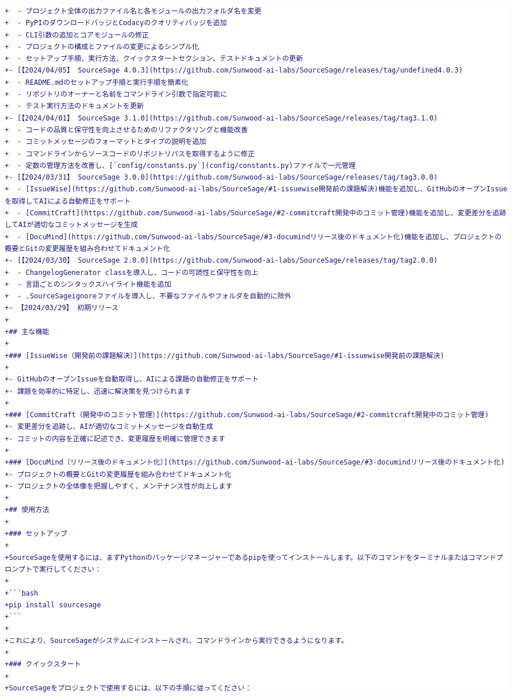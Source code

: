 ```diff
+  - プロジェクト全体の出力ファイル名と各モジュールの出力フォルダ名を変更
+  - PyPIのダウンロードバッジとCodacyのクオリティバッジを追加
+  - CLI引数の追加とコアモジュールの修正
+  - プロジェクトの構成とファイルの変更によるシンプル化
+  - セットアップ手順、実行方法、クイックスタートセクション、テストドキュメントの更新
+- [【2024/04/05】 SourceSage 4.0.3](https://github.com/Sunwood-ai-labs/SourceSage/releases/tag/undefined4.0.3)
+  - README.mdのセットアップ手順と実行手順を簡素化
+  - リポジトリのオーナーと名前をコマンドライン引数で指定可能に
+  - テスト実行方法のドキュメントを更新
+- [【2024/04/01】 SourceSage 3.1.0](https://github.com/Sunwood-ai-labs/SourceSage/releases/tag/tag3.1.0)
+  - コードの品質と保守性を向上させるためのリファクタリングと機能改善
+  - コミットメッセージのフォーマットとタイプの説明を追加
+  - コマンドラインからソースコードのリポジトリパスを取得するように修正
+  - 定数の管理方法を改善し、[`config/constants.py`](config/constants.py)ファイルで一元管理
+- [【2024/03/31】 SourceSage 3.0.0](https://github.com/Sunwood-ai-labs/SourceSage/releases/tag/tag3.0.0)
+  - [IssueWise](https://github.com/Sunwood-ai-labs/SourceSage/#1-issuewise開発前の課題解決)機能を追加し、GitHubのオープンIssueを取得してAIによる自動修正をサポート
+  - [CommitCraft](https://github.com/Sunwood-ai-labs/SourceSage/#2-commitcraft開発中のコミット管理)機能を追加し、変更差分を追跡してAIが適切なコミットメッセージを生成
+  - [DocuMind](https://github.com/Sunwood-ai-labs/SourceSage/#3-documindリリース後のドキュメント化)機能を追加し、プロジェクトの概要とGitの変更履歴を組み合わせてドキュメント化
+- [【2024/03/30】 SourceSage 2.0.0](https://github.com/Sunwood-ai-labs/SourceSage/releases/tag/tag2.0.0)
+  - ChangelogGenerator classを導入し、コードの可読性と保守性を向上
+  - 言語ごとのシンタックスハイライト機能を追加
+  - .SourceSageignoreファイルを導入し、不要なファイルやフォルダを自動的に除外
+- 【2024/03/29】 初期リリース
+
+## 主な機能
+
+### [IssueWise（開発前の課題解決）](https://github.com/Sunwood-ai-labs/SourceSage/#1-issuewise開発前の課題解決)
+
+- GitHubのオープンIssueを自動取得し、AIによる課題の自動修正をサポート
+- 課題を効率的に特定し、迅速に解決策を見つけられます
+
+### [CommitCraft（開発中のコミット管理）](https://github.com/Sunwood-ai-labs/SourceSage/#2-commitcraft開発中のコミット管理)
+- 変更差分を追跡し、AIが適切なコミットメッセージを自動生成
+- コミットの内容を正確に記述でき、変更履歴を明確に管理できます
+
+### [DocuMind（リリース後のドキュメント化）](https://github.com/Sunwood-ai-labs/SourceSage/#3-documindリリース後のドキュメント化)
+- プロジェクトの概要とGitの変更履歴を組み合わせてドキュメント化 
+- プロジェクトの全体像を把握しやすく、メンテナンス性が向上します
+
+## 使用方法
+
+### セットアップ
+
+SourceSageを使用するには、まずPythonのパッケージマネージャーであるpipを使ってインストールします。以下のコマンドをターミナルまたはコマンドプロンプトで実行してください：
+
+```bash
+pip install sourcesage
+```
+
+これにより、SourceSageがシステムにインストールされ、コマンドラインから実行できるようになります。
+
+### クイックスタート
+
+SourceSageをプロジェクトで使用するには、以下の手順に従ってください：
```